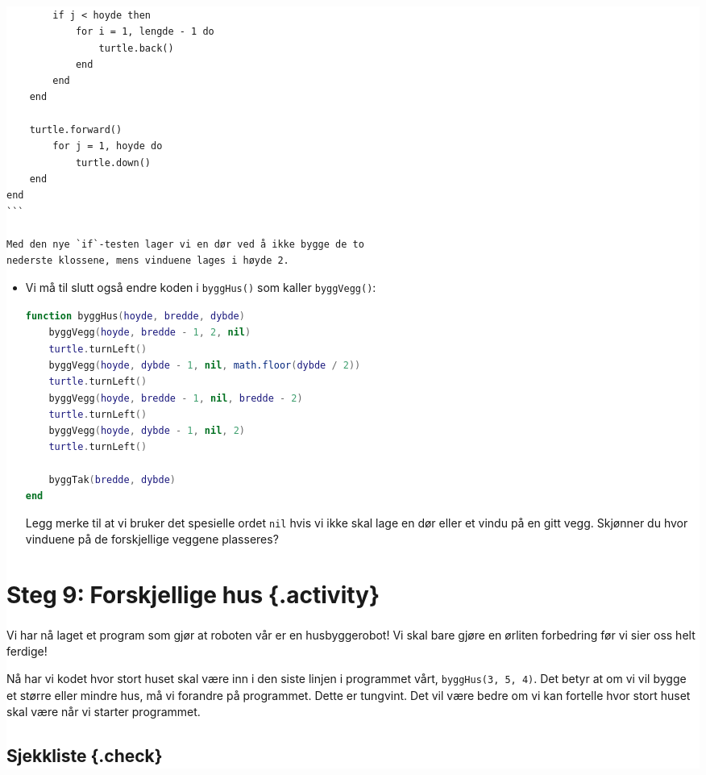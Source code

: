             if j < hoyde then
                for i = 1, lengde - 1 do
                    turtle.back()
                end
            end
        end

        turtle.forward()
            for j = 1, hoyde do
                turtle.down()
        end
    end
    ```

    Med den nye `if`-testen lager vi en dør ved å ikke bygge de to
    nederste klossene, mens vinduene lages i høyde 2.

+ Vi må til slutt også endre koden i `byggHus()` som kaller
  `byggVegg()`:

    ```lua
    function byggHus(hoyde, bredde, dybde)
        byggVegg(hoyde, bredde - 1, 2, nil)
        turtle.turnLeft()
        byggVegg(hoyde, dybde - 1, nil, math.floor(dybde / 2))
        turtle.turnLeft()
        byggVegg(hoyde, bredde - 1, nil, bredde - 2)
        turtle.turnLeft()
        byggVegg(hoyde, dybde - 1, nil, 2)
        turtle.turnLeft()

        byggTak(bredde, dybde)
    end
    ```

    Legg merke til at vi bruker det spesielle ordet `nil` hvis vi ikke
    skal lage en dør eller et vindu på en gitt vegg. Skjønner du hvor
    vinduene på de forskjellige veggene plasseres?

# Steg 9: Forskjellige hus {.activity}

Vi har nå laget et program som gjør at roboten vår er en
husbyggerobot! Vi skal bare gjøre en ørliten forbedring før vi sier
oss helt ferdige!

Nå har vi kodet hvor stort huset skal være inn i den siste linjen i
programmet vårt, `byggHus(3, 5, 4)`. Det betyr at om vi vil bygge et
større eller mindre hus, må vi forandre på programmet. Dette er
tungvint. Det vil være bedre om vi kan fortelle hvor stort huset skal
være når vi starter programmet.

## Sjekkliste {.check}
